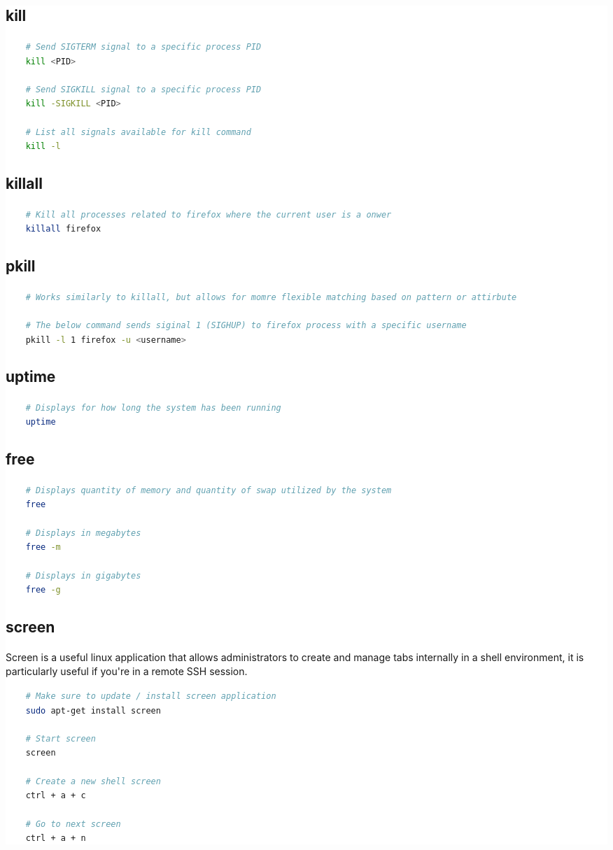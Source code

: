 ## kill
```bash
    # Send SIGTERM signal to a specific process PID
    kill <PID>

    # Send SIGKILL signal to a specific process PID
    kill -SIGKILL <PID>

    # List all signals available for kill command
    kill -l
```

## killall
```bash
    # Kill all processes related to firefox where the current user is a onwer
    killall firefox
```

## pkill
```bash
    # Works similarly to killall, but allows for momre flexible matching based on pattern or attirbute

    # The below command sends siginal 1 (SIGHUP) to firefox process with a specific username
    pkill -l 1 firefox -u <username>
```

## uptime
```bash
    # Displays for how long the system has been running
    uptime
```

## free
```bash
    # Displays quantity of memory and quantity of swap utilized by the system
    free

    # Displays in megabytes
    free -m

    # Displays in gigabytes
    free -g
```

## screen
Screen is a useful linux application that allows administrators to create and manage tabs internally in a shell environment, it is particularly useful if you're in a remote SSH session.
```bash
    # Make sure to update / install screen application
    sudo apt-get install screen

    # Start screen
    screen

    # Create a new shell screen
    ctrl + a + c

    # Go to next screen
    ctrl + a + n

```